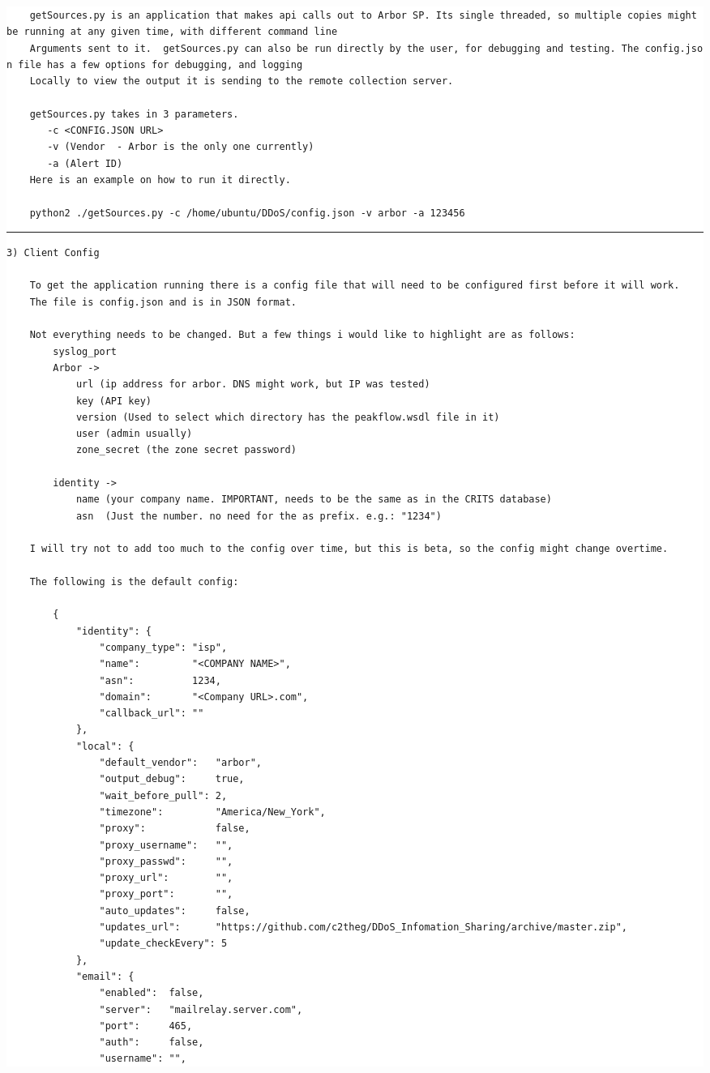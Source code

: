         getSources.py is an application that makes api calls out to Arbor SP. Its single threaded, so multiple copies might be running at any given time, with different command line
        Arguments sent to it.  getSources.py can also be run directly by the user, for debugging and testing. The config.json file has a few options for debugging, and logging
        Locally to view the output it is sending to the remote collection server.

        getSources.py takes in 3 parameters. 
           -c <CONFIG.JSON URL>
           -v (Vendor  - Arbor is the only one currently)
           -a (Alert ID)
        Here is an example on how to run it directly.
        
        python2 ./getSources.py -c /home/ubuntu/DDoS/config.json -v arbor -a 123456
    
 ------------------------------------------------------------------------------------------------
    3) Client Config

        To get the application running there is a config file that will need to be configured first before it will work. 
        The file is config.json and is in JSON format. 
        
        Not everything needs to be changed. But a few things i would like to highlight are as follows:
            syslog_port
            Arbor ->
                url (ip address for arbor. DNS might work, but IP was tested)
                key (API key)
                version (Used to select which directory has the peakflow.wsdl file in it)
                user (admin usually)
                zone_secret (the zone secret password)
                
            identity ->
                name (your company name. IMPORTANT, needs to be the same as in the CRITS database)
                asn  (Just the number. no need for the as prefix. e.g.: "1234")
                
        I will try not to add too much to the config over time, but this is beta, so the config might change overtime.         
        
        The following is the default config:   
        
            {
                "identity": {
                    "company_type": "isp",
                    "name":         "<COMPANY NAME>",
                    "asn":          1234,
                    "domain":       "<Company URL>.com",
                    "callback_url": ""
                },
                "local": {
                    "default_vendor":   "arbor",
                    "output_debug":     true,
                    "wait_before_pull": 2,
                    "timezone":         "America/New_York",
                    "proxy":            false,
                    "proxy_username":   "",
                    "proxy_passwd":     "",
                    "proxy_url":        "",
                    "proxy_port":       "",
                    "auto_updates":     false,
                    "updates_url":      "https://github.com/c2theg/DDoS_Infomation_Sharing/archive/master.zip",
                    "update_checkEvery": 5
                },
                "email": {
                    "enabled":  false,
                    "server":   "mailrelay.server.com",
                    "port":     465,
                    "auth":     false,
                    "username": "",